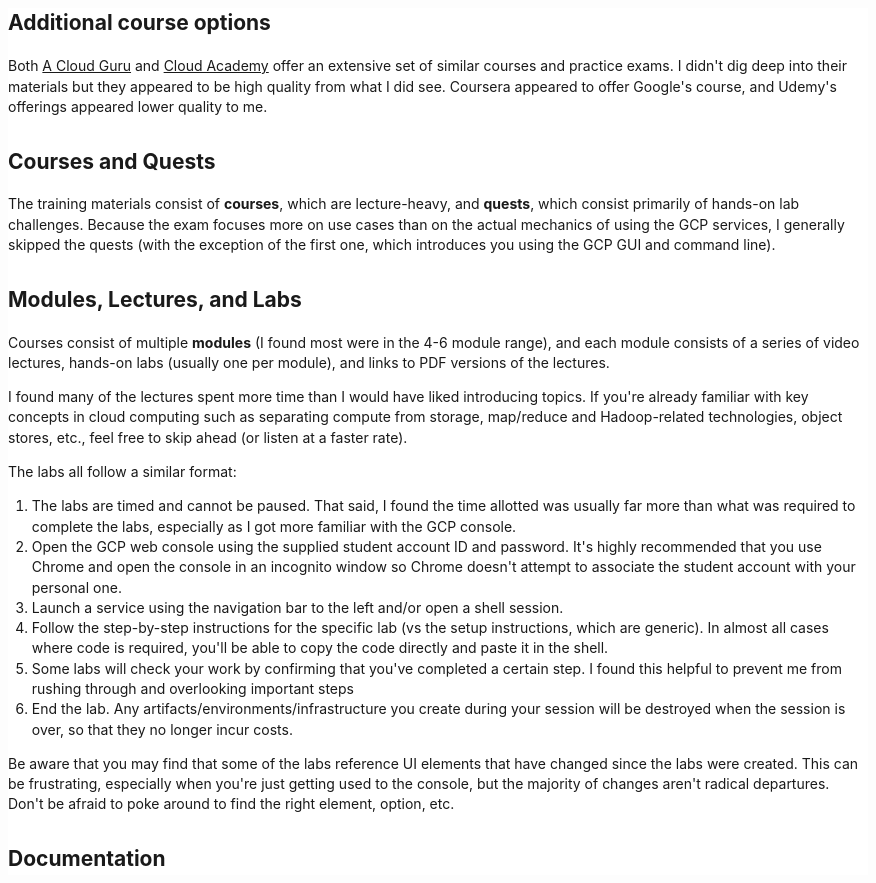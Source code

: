 ## Additional course options

Both [A Cloud Guru](https://acloudguru.com/) and [Cloud Academy](https://cloudacademy.com/) offer an extensive set of similar courses and practice exams. I didn't dig deep into their materials but they appeared to be high quality from what I did see. Coursera appeared to offer Google's course, and Udemy's offerings appeared lower quality to me.


## Courses and Quests

The training materials consist of **courses**, which are lecture-heavy, and **quests**, which consist primarily of hands-on lab challenges. Because the exam focuses more on use cases than on the actual mechanics of using the GCP services, I generally skipped the quests (with the exception of the first one, which introduces you using the GCP GUI and command line).


## Modules, Lectures, and Labs

Courses consist of multiple **modules** (I found most were in the 4-6 module range), and each module consists of a series of video lectures, hands-on labs (usually one per module), and links to PDF versions of the lectures.

I found many of the lectures spent more time than I would have liked introducing topics. If you're already familiar with key concepts in cloud computing such as separating compute from storage, map/reduce and Hadoop-related technologies, object stores, etc., feel free to skip ahead (or listen at a faster rate).

The labs all follow a similar format:



1. The labs are timed and cannot be paused. That said, I found the time allotted was usually far more than what was required to complete the labs, especially as I got more familiar with the GCP console.
2. Open the GCP web console using the supplied student account ID and password. It's highly recommended that you use Chrome and open the console in an incognito window so Chrome doesn't attempt to associate the student account with your personal one.
3. Launch a service using the navigation bar to the left and/or open a shell session.
4. Follow the step-by-step instructions for the specific lab (vs the setup instructions, which are generic). In almost all cases where code is required, you'll be able to copy the code directly and paste it in the shell.
5. Some labs will check your work by confirming that you've completed a certain step. I found this helpful to prevent me from rushing through and overlooking important steps
6. End the lab. Any artifacts/environments/infrastructure you create during your session will be destroyed when the session is over, so that they no longer incur costs.

Be aware that you may find that some of the labs reference UI elements that have changed since the labs were created. This can be frustrating, especially when you're just getting used to the console, but the majority of changes aren't radical departures. Don't be afraid to poke around to find the right element, option, etc.


## Documentation
